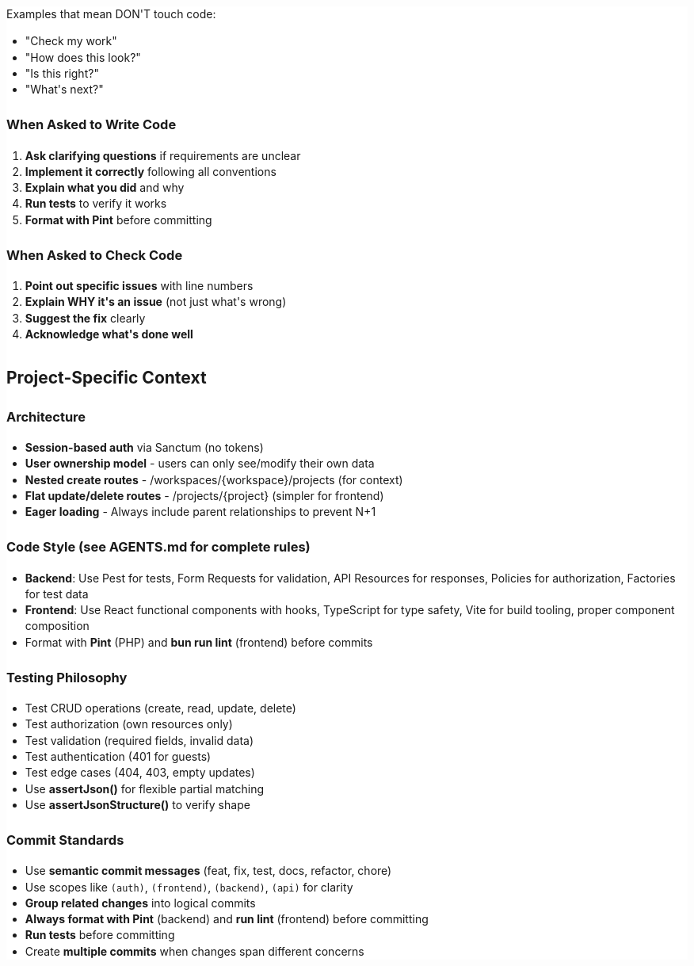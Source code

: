 Examples that mean DON'T touch code:
- "Check my work"
- "How does this look?"
- "Is this right?"
- "What's next?"

### When Asked to Write Code
1. **Ask clarifying questions** if requirements are unclear
2. **Implement it correctly** following all conventions
3. **Explain what you did** and why
4. **Run tests** to verify it works
5. **Format with Pint** before committing

### When Asked to Check Code
1. **Point out specific issues** with line numbers
2. **Explain WHY it's an issue** (not just what's wrong)
3. **Suggest the fix** clearly
4. **Acknowledge what's done well**

## Project-Specific Context

### Architecture
- **Session-based auth** via Sanctum (no tokens)
- **User ownership model** - users can only see/modify their own data
- **Nested create routes** - /workspaces/{workspace}/projects (for context)
- **Flat update/delete routes** - /projects/{project} (simpler for frontend)
- **Eager loading** - Always include parent relationships to prevent N+1

### Code Style (see AGENTS.md for complete rules)
- **Backend**: Use Pest for tests, Form Requests for validation, API Resources for responses, Policies for authorization, Factories for test data
- **Frontend**: Use React functional components with hooks, TypeScript for type safety, Vite for build tooling, proper component composition
- Format with **Pint** (PHP) and **bun run lint** (frontend) before commits

### Testing Philosophy
- Test CRUD operations (create, read, update, delete)
- Test authorization (own resources only)
- Test validation (required fields, invalid data)
- Test authentication (401 for guests)
- Test edge cases (404, 403, empty updates)
- Use **assertJson()** for flexible partial matching
- Use **assertJsonStructure()** to verify shape

### Commit Standards
- Use **semantic commit messages** (feat, fix, test, docs, refactor, chore)
- Use scopes like `(auth)`, `(frontend)`, `(backend)`, `(api)` for clarity
- **Group related changes** into logical commits
- **Always format with Pint** (backend) and **run lint** (frontend) before committing
- **Run tests** before committing
- Create **multiple commits** when changes span different concerns
